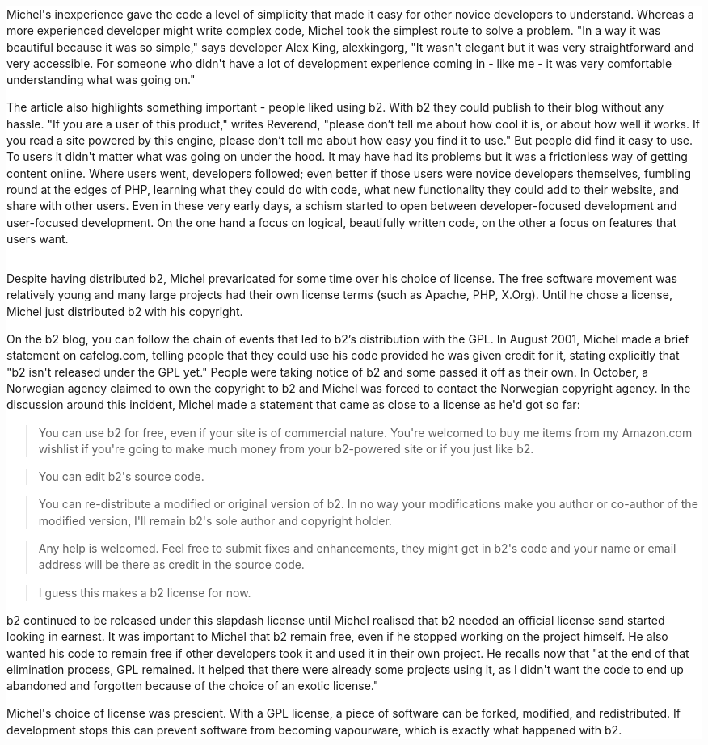 Michel's inexperience gave the code a level of simplicity that made it easy for other novice developers to understand. Whereas a more experienced developer might write complex code, Michel took the simplest route to solve a problem. "In a way it was beautiful because it was so simple," says developer Alex King, [alexkingorg](http://profiles.wordpress.org/alexkingorg/), "It wasn't elegant but it was very straightforward and very accessible. For someone who didn't have a lot of development experience coming in - like me - it was very comfortable understanding what was going on."


The article also highlights something important - people liked using b2. With b2 they could publish to their blog without any hassle. "If you are a user of this product," writes Reverend, "please don’t tell me about how cool it is, or about how well it works. If you read a site powered by this engine, please don’t tell me about how easy you find it to use."
 But people did find it easy to use. To users it didn't matter what was going on under the hood. It may have had its problems but it was a frictionless way of getting content online. Where users went, developers followed; even better if those users were novice developers themselves, fumbling round at the edges of PHP, learning what they could do with code, what new functionality they could add to their website, and share with other users. Even in these very early days, a schism started to open between developer-focused development and user-focused development. On the one hand a focus on logical, beautifully written code, on the other a focus on features that users want.

___


Despite having distributed b2, Michel prevaricated for some time over his choice of license. The free software movement was relatively young and many large projects had their own license terms (such as Apache, PHP, X.Org). Until he chose a license, Michel just distributed b2 with his copyright. 

On the b2 blog, you can follow the chain of events that led to b2’s distribution with the GPL. In August 2001, Michel made a brief statement on cafelog.com, telling people that they could use his code provided he was given credit for it, stating explicitly that "b2 isn't released under the GPL yet." People were taking notice of b2 and some passed it off as their own. In October, a Norwegian agency claimed to own the copyright to b2 and Michel was forced to contact the Norwegian copyright agency. In the discussion around this incident, Michel made a statement that came as close to a license as he'd got so far:

> You can use b2 for free, even if your site is of commercial nature. You're welcomed to buy me items from my Amazon.com wishlist if you're going to make much money from your b2-powered site or if you just like b2.

> You can edit b2's source code.

> You can re-distribute a modified or original version of b2. In no way your modifications make you author or co-author of the modified version, I'll remain b2's sole author and copyright holder.

> Any help is welcomed. Feel free to submit fixes and enhancements, they might get in b2's code and your name or email address will be there as credit in the source code.

> I guess this makes a b2 license for now.

b2 continued to be released under this slapdash license until Michel realised that b2 needed an official license sand started looking in earnest. It was important to Michel that b2 remain free, even if he stopped working on the project himself. He also wanted his code to remain free if other developers took it and used it in their own project. He recalls now that "at the end of that elimination process, GPL remained. It helped that there were already some projects using it, as I didn't want the code to end up abandoned and forgotten because of the choice of an exotic license." 

 Michel's choice of license was prescient. With a GPL license, a piece of software can be forked, modified, and redistributed. If development stops this can prevent software from becoming vapourware, which is exactly what happened with b2.
